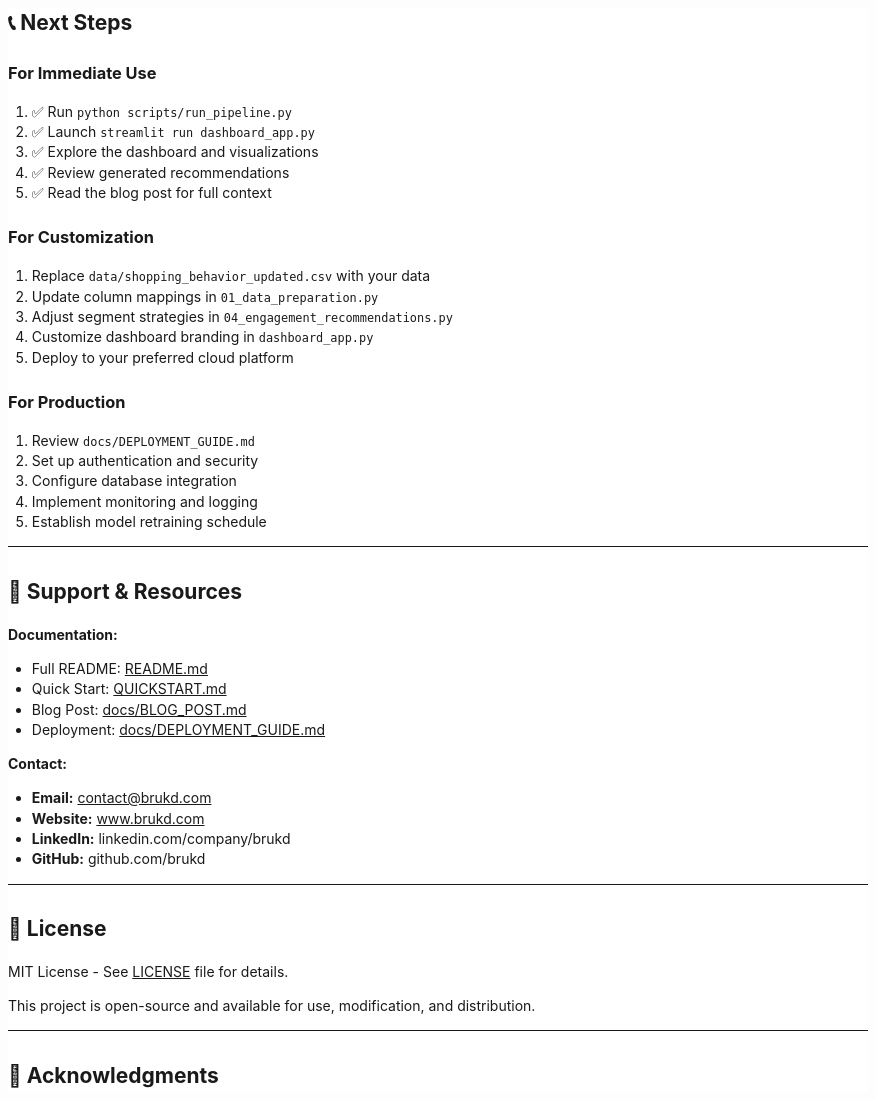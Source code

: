 
## 📞 Next Steps

### For Immediate Use
1. ✅ Run `python scripts/run_pipeline.py`
2. ✅ Launch `streamlit run dashboard_app.py`
3. ✅ Explore the dashboard and visualizations
4. ✅ Review generated recommendations
5. ✅ Read the blog post for full context

### For Customization
1. Replace `data/shopping_behavior_updated.csv` with your data
2. Update column mappings in `01_data_preparation.py`
3. Adjust segment strategies in `04_engagement_recommendations.py`
4. Customize dashboard branding in `dashboard_app.py`
5. Deploy to your preferred cloud platform

### For Production
1. Review `docs/DEPLOYMENT_GUIDE.md`
2. Set up authentication and security
3. Configure database integration
4. Implement monitoring and logging
5. Establish model retraining schedule

---

## 🤝 Support & Resources

**Documentation:**
- Full README: [README.md](README.md)
- Quick Start: [QUICKSTART.md](QUICKSTART.md)
- Blog Post: [docs/BLOG_POST.md](docs/BLOG_POST.md)
- Deployment: [docs/DEPLOYMENT_GUIDE.md](docs/DEPLOYMENT_GUIDE.md)

**Contact:**
- **Email:** contact@brukd.com
- **Website:** www.brukd.com
- **LinkedIn:** linkedin.com/company/brukd
- **GitHub:** github.com/brukd

---

## 📄 License

MIT License - See [LICENSE](LICENSE) file for details.

This project is open-source and available for use, modification, and distribution.

---

## 🙏 Acknowledgments
